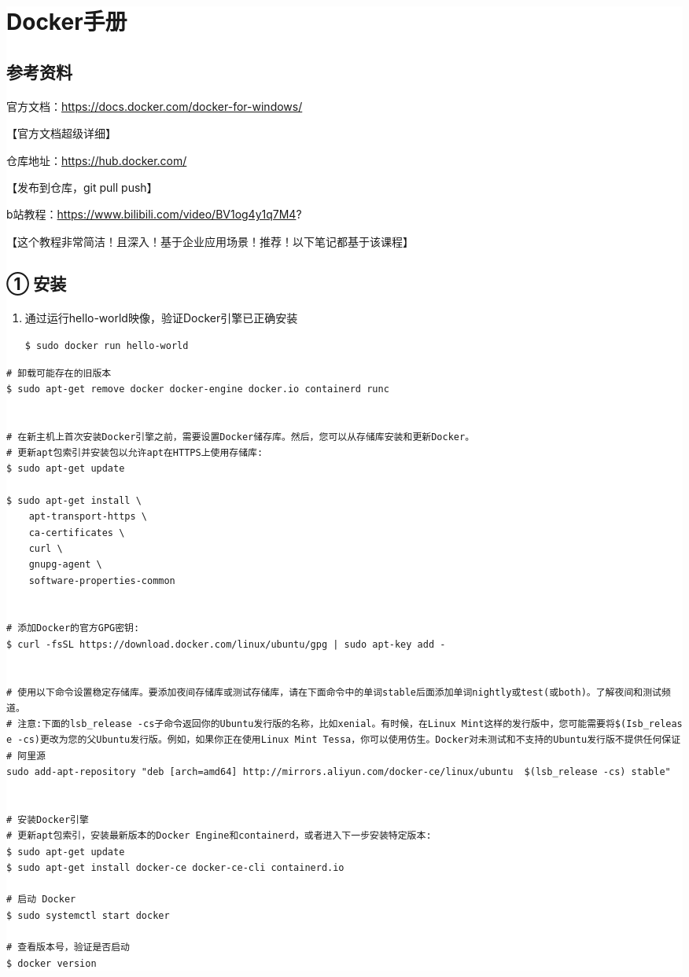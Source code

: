 

# Docker手册

##  参考资料

官方文档：https://docs.docker.com/docker-for-windows/

【官方文档超级详细】

仓库地址：https://hub.docker.com/

【发布到仓库，git pull push】

b站教程：https://www.bilibili.com/video/BV1og4y1q7M4?

【这个教程非常简洁！且深入！基于企业应用场景！推荐！以下笔记都基于该课程】

## ①  安装



1. 通过运行hello-world映像，验证Docker引擎已正确安装

   ```shell
   $ sudo docker run hello-world
   ```

```shell
# 卸载可能存在的旧版本
$ sudo apt-get remove docker docker-engine docker.io containerd runc


# 在新主机上首次安装Docker引擎之前，需要设置Docker储存库。然后，您可以从存储库安装和更新Docker。
# 更新apt包索引并安装包以允许apt在HTTPS上使用存储库:
$ sudo apt-get update

$ sudo apt-get install \
    apt-transport-https \
    ca-certificates \
    curl \
    gnupg-agent \
    software-properties-common


# 添加Docker的官方GPG密钥:
$ curl -fsSL https://download.docker.com/linux/ubuntu/gpg | sudo apt-key add -


# 使用以下命令设置稳定存储库。要添加夜间存储库或测试存储库，请在下面命令中的单词stable后面添加单词nightly或test(或both)。了解夜间和测试频道。
# 注意:下面的lsb_release -cs子命令返回你的Ubuntu发行版的名称，比如xenial。有时候，在Linux Mint这样的发行版中，您可能需要将$(Isb_release -cs)更改为您的父Ubuntu发行版。例如，如果你正在使用Linux Mint Tessa，你可以使用仿生。Docker对未测试和不支持的Ubuntu发行版不提供任何保证
# 阿里源
sudo add-apt-repository "deb [arch=amd64] http://mirrors.aliyun.com/docker-ce/linux/ubuntu 	$(lsb_release -cs) stable"


# 安装Docker引擎
# 更新apt包索引，安装最新版本的Docker Engine和containerd，或者进入下一步安装特定版本:
$ sudo apt-get update
$ sudo apt-get install docker-ce docker-ce-cli containerd.io

# 启动 Docker
$ sudo systemctl start docker

# 查看版本号，验证是否启动
$ docker version
```